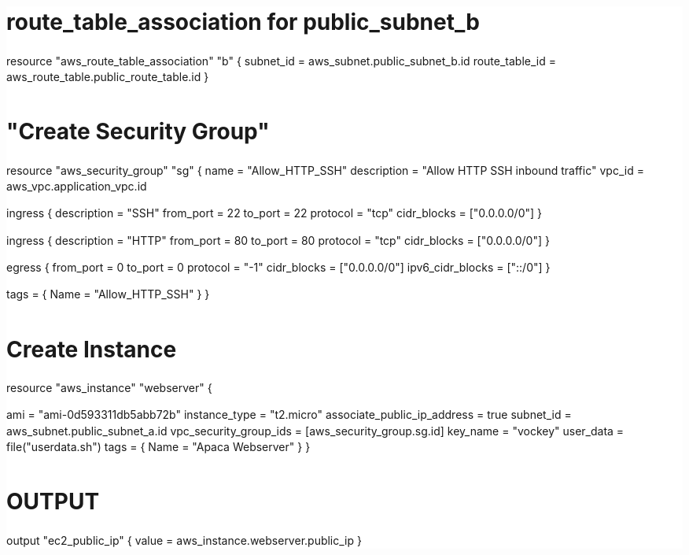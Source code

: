 # route_table_association for public_subnet_b
resource "aws_route_table_association" "b" {
  subnet_id      = aws_subnet.public_subnet_b.id
  route_table_id = aws_route_table.public_route_table.id
}

# "Create Security Group"
resource "aws_security_group" "sg" {
  name        = "Allow_HTTP_SSH"
  description = "Allow HTTP SSH inbound traffic"
  vpc_id      = aws_vpc.application_vpc.id

  ingress {
    description      = "SSH"
    from_port        = 22
    to_port          = 22
    protocol         = "tcp"
    cidr_blocks      = ["0.0.0.0/0"]
  }

  ingress {
    description      = "HTTP"
    from_port        = 80
    to_port          = 80
    protocol         = "tcp"
    cidr_blocks      = ["0.0.0.0/0"]
  }

  egress {
    from_port        = 0
    to_port          = 0
    protocol         = "-1"
    cidr_blocks      = ["0.0.0.0/0"]
    ipv6_cidr_blocks = ["::/0"]
  }

  tags = {
    Name = "Allow_HTTP_SSH"
  }
}
 
 
 # Create Instance
resource "aws_instance" "webserver" {

  ami                         = "ami-0d593311db5abb72b"
  instance_type               = "t2.micro"
  associate_public_ip_address = true
  subnet_id                  = aws_subnet.public_subnet_a.id
  vpc_security_group_ids     = [aws_security_group.sg.id]
  key_name                   = "vockey"
  user_data                  = file("userdata.sh")
  tags = {
    Name = "Apaca Webserver"
  }
}
# OUTPUT
output "ec2_public_ip" {
  value = aws_instance.webserver.public_ip
}
